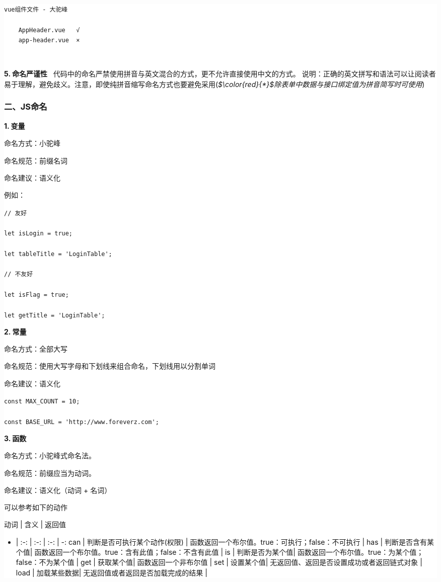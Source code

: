     vue组件文件 - 大驼峰

        AppHeader.vue   √
        app-header.vue  ×

&nbsp;

**5. 命名严谨性**
   &nbsp;
   代码中的命名严禁使用拼音与英文混合的方式，更不允许直接使用中文的方式。 说明：正确的英文拼写和语法可以让阅读者易于理解，避免歧义。注意，即使纯拼音缩写命名方式也要避免采用(*$\color{red}{*}$除表单中数据与接口绑定值为拼音简写时可使用*)


### 二、JS命名

**1.  变量**

命名方式：小驼峰

命名规范：前缀名词

命名建议：语义化

例如：

    // 友好

    let isLogin = true; 

    let tableTitle = 'LoginTable';

    // 不友好

    let isFlag = true;

    let getTitle = 'LoginTable';

**2. 常量**

命名方式：全部大写

命名规范：使用大写字母和下划线来组合命名，下划线用以分割单词

命名建议：语义化

    const MAX_COUNT = 10;

    const BASE_URL = 'http://www.foreverz.com';

**3. 函数**

命名方式：小驼峰式命名法。

命名规范：前缀应当为动词。

命名建议：语义化（动词 + 名词）

可以参考如下的动作

动词 | 含义 | 返回值
- | :-: | :-: | :-: | -:
can | 判断是否可执行某个动作(权限) | 函数返回一个布尔值。true：可执行；false：不可执行 |
has | 判断是否含有某个值| 函数返回一个布尔值。true：含有此值；false：不含有此值 |
is | 判断是否为某个值| 函数返回一个布尔值。true：为某个值；false：不为某个值 |
get | 获取某个值| 函数返回一个非布尔值 |
set | 设置某个值| 无返回值、返回是否设置成功或者返回链式对象 |
load | 加载某些数据| 无返回值或者返回是否加载完成的结果 |
